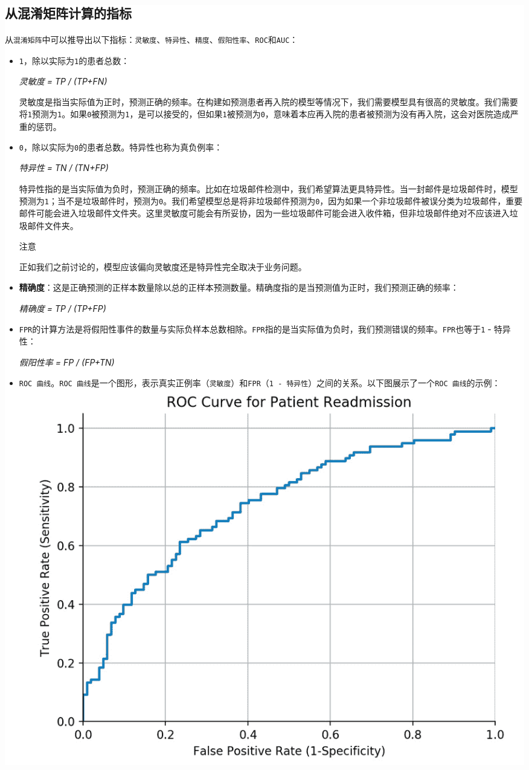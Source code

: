 ## 从混淆矩阵计算的指标

从`混淆矩阵`中可以推导出以下指标：`灵敏度`、`特异性`、`精度`、`假阳性率`、`ROC`和`AUC`：

+   `1`，除以实际为`1`的患者总数：

    *灵敏度 = TP / (TP+FN)*

    灵敏度是指当实际值为正时，预测正确的频率。在构建如预测患者再入院的模型等情况下，我们需要模型具有很高的灵敏度。我们需要将`1`预测为`1`。如果`0`被预测为`1`，是可以接受的，但如果`1`被预测为`0`，意味着本应再入院的患者被预测为没有再入院，这会对医院造成严重的惩罚。

+   `0`，除以实际为`0`的患者总数。特异性也称为真负例率：

    *特异性 = TN / (TN+FP)*

    特异性指的是当实际值为负时，预测正确的频率。比如在垃圾邮件检测中，我们希望算法更具特异性。当一封邮件是垃圾邮件时，模型预测为`1`；当不是垃圾邮件时，预测为`0`。我们希望模型总是将非垃圾邮件预测为`0`，因为如果一个非垃圾邮件被误分类为垃圾邮件，重要邮件可能会进入垃圾邮件文件夹。这里灵敏度可能会有所妥协，因为一些垃圾邮件可能会进入收件箱，但非垃圾邮件绝对不应该进入垃圾邮件文件夹。

    注意

    正如我们之前讨论的，模型应该偏向灵敏度还是特异性完全取决于业务问题。

+   **精确度**：这是正确预测的正样本数量除以总的正样本预测数量。精确度指的是当预测值为正时，我们预测正确的频率：

    *精确度 = TP / (TP+FP)*

+   `FPR`的计算方法是将假阳性事件的数量与实际负样本总数相除。`FPR`指的是当实际值为负时，我们预测错误的频率。`FPR`也等于`1` - 特异性：

    *假阳性率 = FP / (FP+TN)*

+   `ROC 曲线`。`ROC 曲线`是一个图形，表示真实正例率（`灵敏度`）和`FPR`（`1 - 特异性`）之间的关系。以下图展示了一个`ROC 曲线`的示例：![图 6.4：ROC 曲线的示例    ](img/B15777_06_04.jpg)
